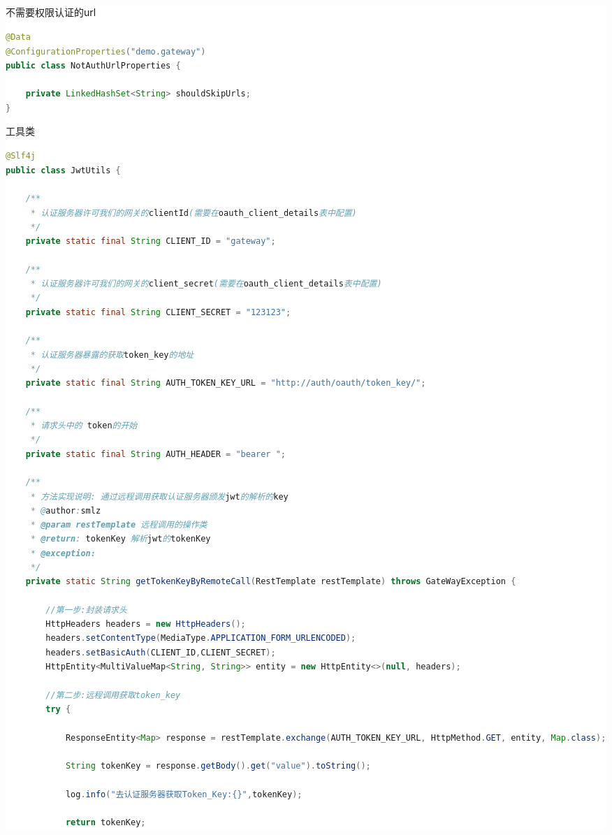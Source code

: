 不需要权限认证的url

```java
@Data
@ConfigurationProperties("demo.gateway")
public class NotAuthUrlProperties {

    private LinkedHashSet<String> shouldSkipUrls;
}
```

工具类

```java
@Slf4j
public class JwtUtils {

    /**
     * 认证服务器许可我们的网关的clientId(需要在oauth_client_details表中配置)
     */
    private static final String CLIENT_ID = "gateway";

    /**
     * 认证服务器许可我们的网关的client_secret(需要在oauth_client_details表中配置)
     */
    private static final String CLIENT_SECRET = "123123";

    /**
     * 认证服务器暴露的获取token_key的地址
     */
    private static final String AUTH_TOKEN_KEY_URL = "http://auth/oauth/token_key/";

    /**
     * 请求头中的 token的开始
     */
    private static final String AUTH_HEADER = "bearer ";

    /**
     * 方法实现说明: 通过远程调用获取认证服务器颁发jwt的解析的key
     * @author:smlz
     * @param restTemplate 远程调用的操作类
     * @return: tokenKey 解析jwt的tokenKey
     * @exception:
     */
    private static String getTokenKeyByRemoteCall(RestTemplate restTemplate) throws GateWayException {

        //第一步:封装请求头
        HttpHeaders headers = new HttpHeaders();
        headers.setContentType(MediaType.APPLICATION_FORM_URLENCODED);
        headers.setBasicAuth(CLIENT_ID,CLIENT_SECRET);
        HttpEntity<MultiValueMap<String, String>> entity = new HttpEntity<>(null, headers);

        //第二步:远程调用获取token_key
        try {

            ResponseEntity<Map> response = restTemplate.exchange(AUTH_TOKEN_KEY_URL, HttpMethod.GET, entity, Map.class);

            String tokenKey = response.getBody().get("value").toString();

            log.info("去认证服务器获取Token_Key:{}",tokenKey);

            return tokenKey;

```